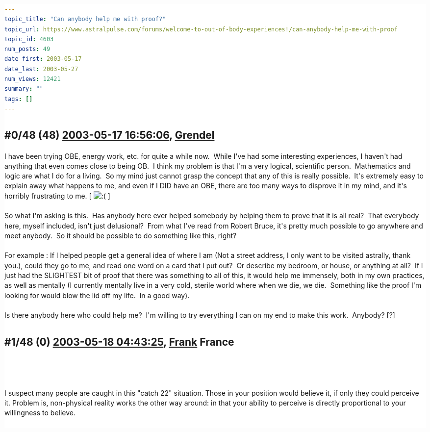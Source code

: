 ```yaml
---
topic_title: "Can anybody help me with proof?"
topic_url: https://www.astralpulse.com/forums/welcome-to-out-of-body-experiences!/can-anybody-help-me-with-proof
topic_id: 4603
num_posts: 49
date_first: 2003-05-17
date_last: 2003-05-27
num_views: 12421
summary: ""
tags: []
---
```


## \#0/48 (48) [2003-05-17 16:56:06](https://www.astralpulse.com/forums/index.php?msg=120304), [Grendel](https://www.astralpulse.com/forums/profile/?u=826)  ##
<section>
I have been trying OBE, energy work, etc. for quite a while now.  While I've had some interesting experiences, I haven't had anything that even comes close to being OB.  I think my problem is that I'm a very logical, scientific person.  Mathematics and logic are what I do for a living.  So my mind just cannot grasp the concept that any of this is really possible.  It's extremely easy to explain away what happens to me, and even if I DID have an OBE, there are too many ways to disprove it in my mind, and it's horribly frustrating to me. [
<img alt=":(" class="smiley" src="https://www.astralpulse.com/forums/Smileys/fugue/sad.png" title="Sad"/>
]
<br>
<br>
So what I'm asking is this.  Has anybody here ever helped somebody by helping them to prove that it is all real?  That everybody here, myself included, isn't just delusional?  From what I've read from Robert Bruce, it's pretty much possible to go anywhere and meet anybody.  So it should be possible to do something like this, right?
<br>
<br>
For example : If I helped people get a general idea of where I am (Not a street address, I only want to be visited astrally, thank you.), could they go to me, and read one word on a card that I put out?  Or describe my bedroom, or house, or anything at all?  If I just had the SLIGHTEST bit of proof that there was something to all of this, it would help me immensely, both in my own practices, as well as mentally (I currently mentally live in a very cold, sterile world where when we die, we die.  Something like the proof I'm looking for would blow the lid off my life.  In a good way).
<br>
<br>
Is there anybody here who could help me?  I'm willing to try everything I can on my end to make this work.  Anybody? [?]
</section>

## \#1/48 (0) [2003-05-18 04:43:25](https://www.astralpulse.com/forums/index.php?msg=31544), [Frank](https://www.astralpulse.com/forums/profile/?u=359) France ##
<section>
<br>
<br>
<br>
I suspect many people are caught in this "catch 22" situation. Those in your position would believe it, if only they could perceive it. Problem is, non-physical reality works the other way around: in that your ability to perceive is directly proportional to your willingness to believe.
<br>
<br>